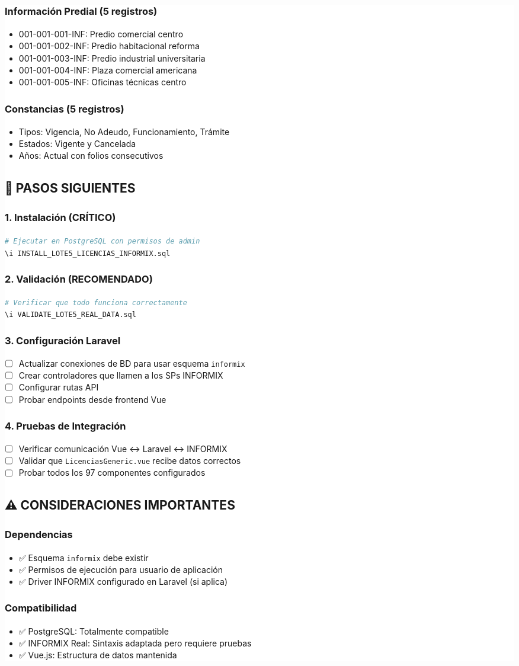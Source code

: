 ### Información Predial (5 registros)
- 001-001-001-INF: Predio comercial centro
- 001-001-002-INF: Predio habitacional reforma
- 001-001-003-INF: Predio industrial universitaria
- 001-001-004-INF: Plaza comercial americana
- 001-001-005-INF: Oficinas técnicas centro

### Constancias (5 registros)
- Tipos: Vigencia, No Adeudo, Funcionamiento, Trámite
- Estados: Vigente y Cancelada
- Años: Actual con folios consecutivos

## 🚀 PASOS SIGUIENTES

### 1. Instalación (CRÍTICO)
```bash
# Ejecutar en PostgreSQL con permisos de admin
\i INSTALL_LOTE5_LICENCIAS_INFORMIX.sql
```

### 2. Validación (RECOMENDADO)
```bash
# Verificar que todo funciona correctamente
\i VALIDATE_LOTE5_REAL_DATA.sql
```

### 3. Configuración Laravel
- [ ] Actualizar conexiones de BD para usar esquema `informix`
- [ ] Crear controladores que llamen a los SPs INFORMIX
- [ ] Configurar rutas API
- [ ] Probar endpoints desde frontend Vue

### 4. Pruebas de Integración
- [ ] Verificar comunicación Vue ↔ Laravel ↔ INFORMIX
- [ ] Validar que `LicenciasGeneric.vue` recibe datos correctos
- [ ] Probar todos los 97 componentes configurados

## ⚠️ CONSIDERACIONES IMPORTANTES

### Dependencias
- ✅ Esquema `informix` debe existir
- ✅ Permisos de ejecución para usuario de aplicación
- ✅ Driver INFORMIX configurado en Laravel (si aplica)

### Compatibilidad
- ✅ PostgreSQL: Totalmente compatible
- ✅ INFORMIX Real: Sintaxis adaptada pero requiere pruebas
- ✅ Vue.js: Estructura de datos mantenida
